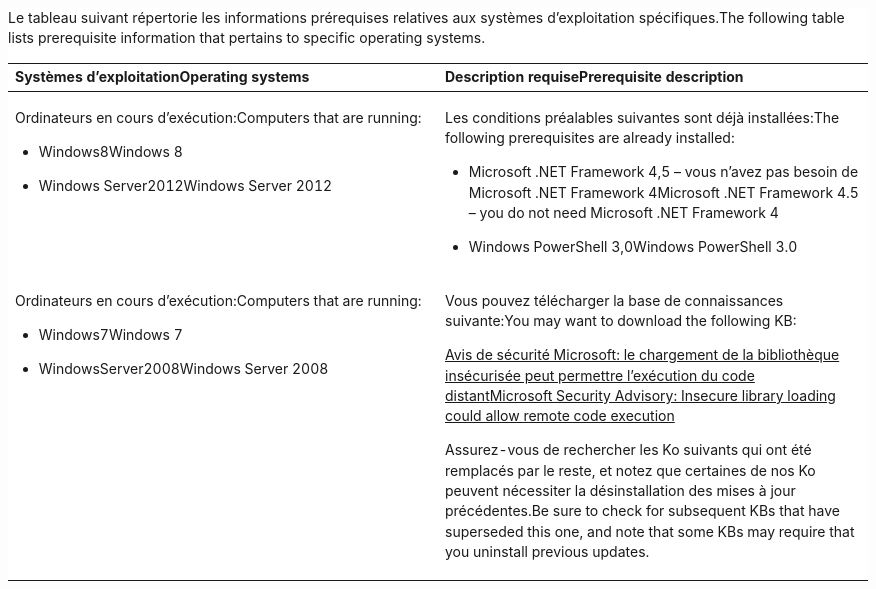 <span data-ttu-id="97683-111">Le tableau suivant répertorie les informations prérequises relatives aux systèmes d’exploitation spécifiques.</span><span class="sxs-lookup"><span data-stu-id="97683-111">The following table lists prerequisite information that pertains to specific operating systems.</span></span>

<table>
<colgroup>
<col width="50%" />
<col width="50%" />
</colgroup>
<thead>
<tr class="header">
<th align="left"><span data-ttu-id="97683-112">Systèmes d’exploitation</span><span class="sxs-lookup"><span data-stu-id="97683-112">Operating systems</span></span></th>
<th align="left"><span data-ttu-id="97683-113">Description requise</span><span class="sxs-lookup"><span data-stu-id="97683-113">Prerequisite description</span></span></th>
</tr>
</thead>
<tbody>
<tr class="odd">
<td align="left"><p><span data-ttu-id="97683-114">Ordinateurs en cours d’exécution:</span><span class="sxs-lookup"><span data-stu-id="97683-114">Computers that are running:</span></span></p>
<ul>
<li><p><span data-ttu-id="97683-115">Windows8</span><span class="sxs-lookup"><span data-stu-id="97683-115">Windows 8</span></span></p></li>
<li><p><span data-ttu-id="97683-116">Windows Server2012</span><span class="sxs-lookup"><span data-stu-id="97683-116">Windows Server 2012</span></span></p></li>
</ul></td>
<td align="left"><p><span data-ttu-id="97683-117">Les conditions préalables suivantes sont déjà installées:</span><span class="sxs-lookup"><span data-stu-id="97683-117">The following prerequisites are already installed:</span></span></p>
<ul>
<li><p><span data-ttu-id="97683-118">Microsoft .NET Framework 4,5 – vous n’avez pas besoin de Microsoft .NET Framework 4</span><span class="sxs-lookup"><span data-stu-id="97683-118">Microsoft .NET Framework 4.5 – you do not need Microsoft .NET Framework 4</span></span></p></li>
<li><p><span data-ttu-id="97683-119">Windows PowerShell 3,0</span><span class="sxs-lookup"><span data-stu-id="97683-119">Windows PowerShell 3.0</span></span></p></li>
</ul></td>
</tr>
<tr class="even">
<td align="left"><p><span data-ttu-id="97683-120">Ordinateurs en cours d’exécution:</span><span class="sxs-lookup"><span data-stu-id="97683-120">Computers that are running:</span></span></p>
<ul>
<li><p><span data-ttu-id="97683-121">Windows7</span><span class="sxs-lookup"><span data-stu-id="97683-121">Windows 7</span></span></p></li>
<li><p><span data-ttu-id="97683-122">WindowsServer2008</span><span class="sxs-lookup"><span data-stu-id="97683-122">Windows Server 2008</span></span></p></li>
</ul></td>
<td align="left"><p><span data-ttu-id="97683-123">Vous pouvez télécharger la base de connaissances suivante:</span><span class="sxs-lookup"><span data-stu-id="97683-123">You may want to download the following KB:</span></span></p>
<p><a href="https://support.microsoft.com/kb/2533623" data-raw-source="[Microsoft Security Advisory: Insecure library loading could allow remote code execution](https://support.microsoft.com/kb/2533623)"><span data-ttu-id="97683-124">Avis de sécurité Microsoft: le chargement de la bibliothèque insécurisée peut permettre l’exécution du code distant</span><span class="sxs-lookup"><span data-stu-id="97683-124">Microsoft Security Advisory: Insecure library loading could allow remote code execution</span></span></a></p>
<p><span data-ttu-id="97683-125">Assurez-vous de rechercher les Ko suivants qui ont été remplacés par le reste, et notez que certaines de nos Ko peuvent nécessiter la désinstallation des mises à jour précédentes.</span><span class="sxs-lookup"><span data-stu-id="97683-125">Be sure to check for subsequent KBs that have superseded this one, and note that some KBs may require that you uninstall previous updates.</span></span></p></td>
</tr>
</tbody>